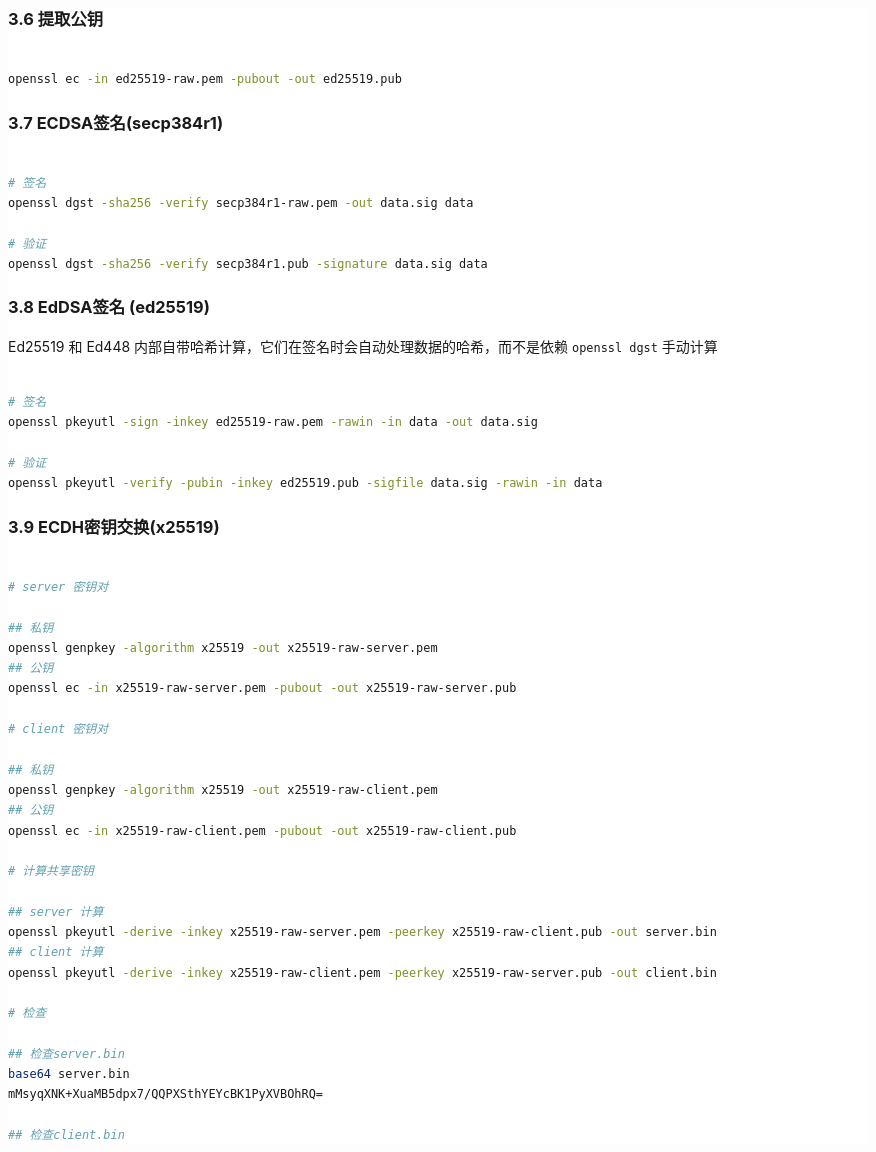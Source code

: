
### 3.6 提取公钥

```bash

openssl ec -in ed25519-raw.pem -pubout -out ed25519.pub
```

### 3.7 ECDSA签名(secp384r1)

```bash

# 签名
openssl dgst -sha256 -verify secp384r1-raw.pem -out data.sig data

# 验证
openssl dgst -sha256 -verify secp384r1.pub -signature data.sig data

```


### 3.8 EdDSA签名 (ed25519)

Ed25519 和 Ed448 内部自带哈希计算，它们在签名时会自动处理数据的哈希，而不是依赖 `openssl dgst` 手动计算

```bash

# 签名
openssl pkeyutl -sign -inkey ed25519-raw.pem -rawin -in data -out data.sig

# 验证
openssl pkeyutl -verify -pubin -inkey ed25519.pub -sigfile data.sig -rawin -in data 

```

### 3.9 ECDH密钥交换(x25519)

```bash

# server 密钥对

## 私钥
openssl genpkey -algorithm x25519 -out x25519-raw-server.pem
## 公钥
openssl ec -in x25519-raw-server.pem -pubout -out x25519-raw-server.pub

# client 密钥对

## 私钥
openssl genpkey -algorithm x25519 -out x25519-raw-client.pem
## 公钥
openssl ec -in x25519-raw-client.pem -pubout -out x25519-raw-client.pub

# 计算共享密钥

## server 计算
openssl pkeyutl -derive -inkey x25519-raw-server.pem -peerkey x25519-raw-client.pub -out server.bin
## client 计算
openssl pkeyutl -derive -inkey x25519-raw-client.pem -peerkey x25519-raw-server.pub -out client.bin

# 检查

## 检查server.bin
base64 server.bin
mMsyqXNK+XuaMB5dpx7/QQPXSthYEYcBK1PyXVBOhRQ=

## 检查client.bin
```